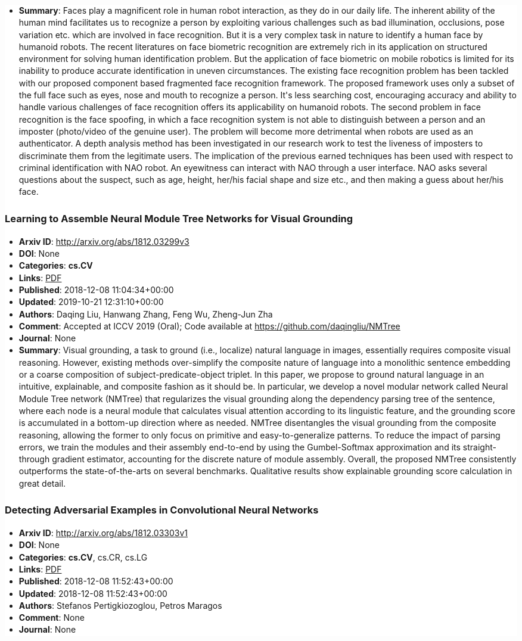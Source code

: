 - **Summary**: Faces play a magnificent role in human robot interaction, as they do in our daily life. The inherent ability of the human mind facilitates us to recognize a person by exploiting various challenges such as bad illumination, occlusions, pose variation etc. which are involved in face recognition. But it is a very complex task in nature to identify a human face by humanoid robots. The recent literatures on face biometric recognition are extremely rich in its application on structured environment for solving human identification problem. But the application of face biometric on mobile robotics is limited for its inability to produce accurate identification in uneven circumstances. The existing face recognition problem has been tackled with our proposed component based fragmented face recognition framework. The proposed framework uses only a subset of the full face such as eyes, nose and mouth to recognize a person. It's less searching cost, encouraging accuracy and ability to handle various challenges of face recognition offers its applicability on humanoid robots. The second problem in face recognition is the face spoofing, in which a face recognition system is not able to distinguish between a person and an imposter (photo/video of the genuine user). The problem will become more detrimental when robots are used as an authenticator. A depth analysis method has been investigated in our research work to test the liveness of imposters to discriminate them from the legitimate users. The implication of the previous earned techniques has been used with respect to criminal identification with NAO robot. An eyewitness can interact with NAO through a user interface. NAO asks several questions about the suspect, such as age, height, her/his facial shape and size etc., and then making a guess about her/his face.



### Learning to Assemble Neural Module Tree Networks for Visual Grounding
- **Arxiv ID**: http://arxiv.org/abs/1812.03299v3
- **DOI**: None
- **Categories**: **cs.CV**
- **Links**: [PDF](http://arxiv.org/pdf/1812.03299v3)
- **Published**: 2018-12-08 11:04:34+00:00
- **Updated**: 2019-10-21 12:31:10+00:00
- **Authors**: Daqing Liu, Hanwang Zhang, Feng Wu, Zheng-Jun Zha
- **Comment**: Accepted at ICCV 2019 (Oral); Code available at
  https://github.com/daqingliu/NMTree
- **Journal**: None
- **Summary**: Visual grounding, a task to ground (i.e., localize) natural language in images, essentially requires composite visual reasoning. However, existing methods over-simplify the composite nature of language into a monolithic sentence embedding or a coarse composition of subject-predicate-object triplet. In this paper, we propose to ground natural language in an intuitive, explainable, and composite fashion as it should be. In particular, we develop a novel modular network called Neural Module Tree network (NMTree) that regularizes the visual grounding along the dependency parsing tree of the sentence, where each node is a neural module that calculates visual attention according to its linguistic feature, and the grounding score is accumulated in a bottom-up direction where as needed. NMTree disentangles the visual grounding from the composite reasoning, allowing the former to only focus on primitive and easy-to-generalize patterns. To reduce the impact of parsing errors, we train the modules and their assembly end-to-end by using the Gumbel-Softmax approximation and its straight-through gradient estimator, accounting for the discrete nature of module assembly. Overall, the proposed NMTree consistently outperforms the state-of-the-arts on several benchmarks. Qualitative results show explainable grounding score calculation in great detail.



### Detecting Adversarial Examples in Convolutional Neural Networks
- **Arxiv ID**: http://arxiv.org/abs/1812.03303v1
- **DOI**: None
- **Categories**: **cs.CV**, cs.CR, cs.LG
- **Links**: [PDF](http://arxiv.org/pdf/1812.03303v1)
- **Published**: 2018-12-08 11:52:43+00:00
- **Updated**: 2018-12-08 11:52:43+00:00
- **Authors**: Stefanos Pertigkiozoglou, Petros Maragos
- **Comment**: None
- **Journal**: None